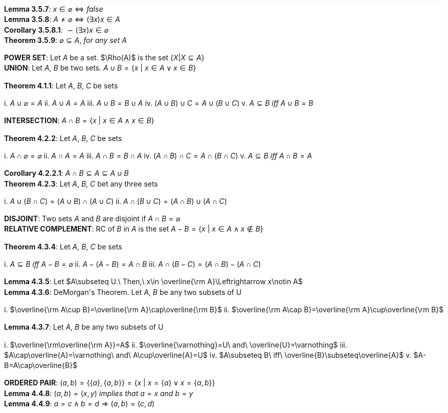 **Lemma 3.5.7**: $x\in \varnothing\Leftrightarrow false$  
**Lemma 3.5.8**: $A\neq\varnothing\Leftrightarrow(\exists x)x\in A$  
**Corollary 3.5.8.1**: $\sim(\exists x)x\in\varnothing$  
**Theorem 3.5.9**: $\varnothing\subseteq A,\ for\ any\ set\ A$  

**POWER SET**: Let *A* be a set. $\Rho(A)$ is the set $\{X|X\subseteq A\}$  
**UNION**: Let *A*, *B* be two sets. $A\cup B=\{x\ |\ x\in A\lor x\in B\}$  

**Theorem 4.1.1**: Let *A*, *B*, *C* be sets

i. $A\cup\varnothing =A$
ii. $A\cup A=A$
iii. $A\cup B=B\cup A$
iv. $(A\cup B)\cup C=A\cup(B\cup C)$
v. $A\subseteq B\ iff\ A\cup B=B$

**INTERSECTION**: $A\cap B=\{x\ |\ x\in A\land x\in B\}$  

**Theorem 4.2.2**: Let *A*, *B*, *C* be sets

i. $A\cap\varnothing =\varnothing$
ii. $A\cap A=A$
iii. $A\cap B=B\cap A$
iv. $(A\cap B)\cap C=A\cap(B\cap C)$
v. $A\subseteq B\ iff\ A\cap B=A$

**Corollary 4.2.2.1**: $A\cap B\subseteq A \subseteq A\cup B$  
**Theorem 4.2.3**: Let *A*, *B*, *C* bet any three sets

i. $A\cup(B\cap C)=(A\cup B)\cap(A\cup C)$
ii. $A\cap(B\cup C)=(A\cap B)\cup(A\cap C)$

**DISJOINT**: Two sets *A* and *B* are disjoint if $A\cap B=\varnothing$  
**RELATIVE COMPLEMENT**: RC of *B* in *A* is the set $A-B=\{x\ |\ x\in A\land x\notin B\}$  

**Theorem 4.3.4**: Let *A*, *B*, *C* be sets

i. $A\subseteq B\ iff\ A-B=\varnothing$
ii. $A-(A-B)=A\cap B$
iii. $A\cap(B-C)=(A\cap B)-(A\cap C)$

**Lemma 4.3.5**: Let $A\subseteq U.\ Then,\ x\in \overline{\rm A}\Leftrightarrow x\notin A$  
**Lemma 4.3.6**: DeMorgan's Theorem. Let *A*, *B* be any two subsets of U

i. $\overline{\rm A\cup B}=\overline{\rm A}\cap\overline{\rm B}$
ii. $\overline{\rm A\cap B}=\overline{\rm A}\cup\overline{\rm B}$

**Lemma 4.3.7**: Let *A*, *B* be any two subsets of U

i. $\overline{\rm\overline{\rm A}}=A$
ii. $\overline{\varnothing}=U\ and\ \overline{U}=\varnothing$
iii. $A\cap\overline{A}=\varnothing\ and\ A\cup\overline{A}=U$
iv. $A\subseteq B\ iff\ \overline{B}\subseteq\overline{A}$
v. $A-B=A\cap\overline{B}$

**ORDERED PAIR**: $(a,b)=\{\{a\},\{a,b\}\}=\{x\ |\ x=\{a\}\lor x=\{a,b\}\}$  
**Lemma 4.4.8**: $(a,b)=(x,y)\ implies\ that\ a=x\ and\ b=y$  
**Lemma 4.4.9**: $a=c\land b=d\Rightarrow (a,b)=(c,d)$  

